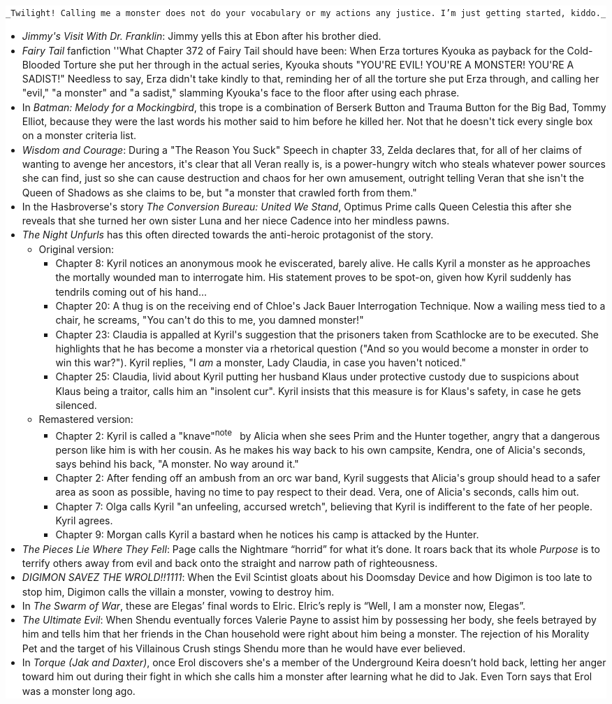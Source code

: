     _Twilight! Calling me a monster does not do your vocabulary or my actions any justice. I’m just getting started, kiddo._
    
-   _Jimmy's Visit With Dr. Franklin_: Jimmy yells this at Ebon after his brother died.
-   _Fairy Tail_ fanfiction ''What Chapter 372 of Fairy Tail should have been: When Erza tortures Kyouka as payback for the Cold-Blooded Torture she put her through in the actual series, Kyouka shouts "YOU'RE EVIL! YOU'RE A MONSTER! YOU'RE A SADIST!" Needless to say, Erza didn't take kindly to that, reminding her of all the torture she put Erza through, and calling her "evil," "a monster" and "a sadist," slamming Kyouka's face to the floor after using each phrase.
-   In _Batman: Melody for a Mockingbird_, this trope is a combination of Berserk Button and Trauma Button for the Big Bad, Tommy Elliot, because they were the last words his mother said to him before he killed her. Not that he doesn't tick every single box on a monster criteria list.
-   _Wisdom and Courage_: During a "The Reason You Suck" Speech in chapter 33, Zelda declares that, for all of her claims of wanting to avenge her ancestors, it's clear that all Veran really is, is a power-hungry witch who steals whatever power sources she can find, just so she can cause destruction and chaos for her own amusement, outright telling Veran that she isn't the Queen of Shadows as she claims to be, but "a monster that crawled forth from them."
-   In the Hasbroverse's story _The Conversion Bureau: United We Stand_, Optimus Prime calls Queen Celestia this after she reveals that she turned her own sister Luna and her niece Cadence into her mindless pawns.
-   _The Night Unfurls_ has this often directed towards the anti-heroic protagonist of the story.
    -   Original version:
        -   Chapter 8: Kyril notices an anonymous mook he eviscerated, barely alive. He calls Kyril a monster as he approaches the mortally wounded man to interrogate him. His statement proves to be spot-on, given how Kyril suddenly has tendrils coming out of his hand...
        -   Chapter 20: A thug is on the receiving end of Chloe's Jack Bauer Interrogation Technique. Now a wailing mess tied to a chair, he screams, "You can't do this to me, you damned monster!"
        -   Chapter 23: Claudia is appalled at Kyril's suggestion that the prisoners taken from Scathlocke are to be executed. She highlights that he has become a monster via a rhetorical question ("And so you would become a monster in order to win this war?"). Kyril replies, "I _am_ a monster, Lady Claudia, in case you haven't noticed."
        -   Chapter 25: Claudia, livid about Kyril putting her husband Klaus under protective custody due to suspicions about Klaus being a traitor, calls him an "insolent cur". Kyril insists that this measure is for Klaus's safety, in case he gets silenced.
    -   Remastered version:
        -   Chapter 2: Kyril is called a "knave"<sup>note&nbsp;</sup>  by Alicia when she sees Prim and the Hunter together, angry that a dangerous person like him is with her cousin. As he makes his way back to his own campsite, Kendra, one of Alicia's seconds, says behind his back, "A monster. No way around it."
        -   Chapter 2: After fending off an ambush from an orc war band, Kyril suggests that Alicia's group should head to a safer area as soon as possible, having no time to pay respect to their dead. Vera, one of Alicia's seconds, calls him out.
        -   Chapter 7: Olga calls Kyril "an unfeeling, accursed wretch", believing that Kyril is indifferent to the fate of her people. Kyril agrees.
        -   Chapter 9: Morgan calls Kyril a bastard when he notices his camp is attacked by the Hunter.
-   _The Pieces Lie Where They Fell_: Page calls the Nightmare “horrid” for what it’s done. It roars back that its whole _Purpose_ is to terrify others away from evil and back onto the straight and narrow path of righteousness.
-   _DIGIMON SAVEZ THE WROLD!!1111_: When the Evil Scintist gloats about his Doomsday Device and how Digimon is too late to stop him, Digimon calls the villain a monster, vowing to destroy him.
-   In _The Swarm of War_, these are Elegas’ final words to Elric. Elric’s reply is “Well, I am a monster now, Elegas”.
-   _The Ultimate Evil_: When Shendu eventually forces Valerie Payne to assist him by possessing her body, she feels betrayed by him and tells him that her friends in the Chan household were right about him being a monster. The rejection of his Morality Pet and the target of his Villainous Crush stings Shendu more than he would have ever believed.
-   In _Torque (Jak and Daxter)_, once Erol discovers she's a member of the Underground Keira doesn’t hold back, letting her anger toward him out during their fight in which she calls him a monster after learning what he did to Jak. Even Torn says that Erol was a monster long ago.
